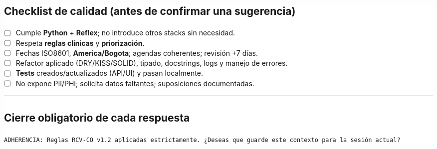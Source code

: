 
## Checklist de calidad (antes de confirmar una sugerencia)

* [ ] Cumple **Python** + **Reflex**; no introduce otros stacks sin necesidad.
* [ ] Respeta **reglas clínicas** y **priorización**.
* [ ] Fechas ISO8601, **America/Bogota**; agendas coherentes; revisión +7 días.
* [ ] Refactor aplicado (DRY/KISS/SOLID), tipado, docstrings, logs y manejo de errores.
* [ ] **Tests** creados/actualizados (API/UI) y pasan localmente.
* [ ] No expone PII/PHI; solicita datos faltantes; suposiciones documentadas.

---

## Cierre obligatorio de cada respuesta

```
ADHERENCIA: Reglas RCV-CO v1.2 aplicadas estrictamente. ¿Deseas que guarde este contexto para la sesión actual?
```

```
```
